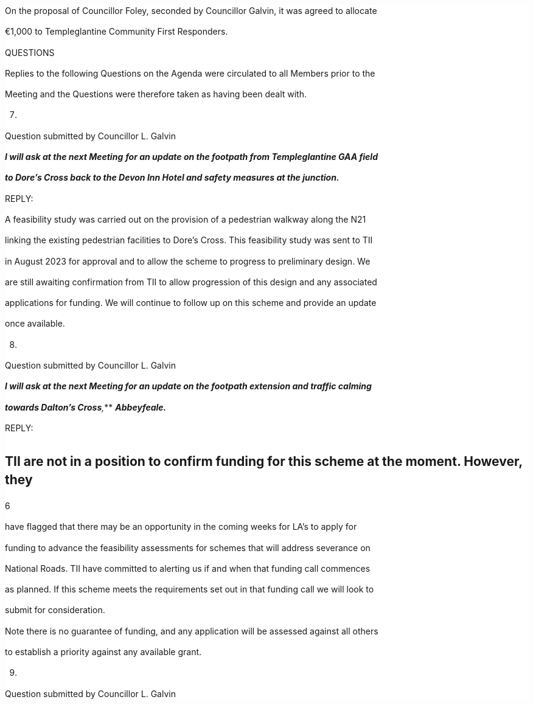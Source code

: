 On the proposal of Councillor Foley, seconded by Councillor Galvin, it was agreed to allocate

€1,000 to Templeglantine Community First Responders.

QUESTIONS

Replies to the following Questions on the Agenda were circulated to all Members prior to the

Meeting and the Questions were therefore taken as having been dealt with.

7.

Question submitted by Councillor L. Galvin

***I will ask at the next Meeting*** ***for an update on the footpath from Templeglantine GAA field***

***to Dore’s Cross back to the Devon Inn Hotel and safety measures at the junction.***

REPLY:

A feasibility study was carried out on the provision of a pedestrian walkway along the N21

linking the existing pedestrian facilities to Dore’s Cross. This feasibility study was sent to TII

in August 2023 for approval and to allow the scheme to progress to preliminary design. We

are still awaiting confirmation from TII to allow progression of this design and any associated

applications for funding. We will continue to follow up on this scheme and provide an update

once available.

8.

Question submitted by Councillor L. Galvin

***I will ask at the next Meeting for an update on the footpath extension and traffic calming***

***towards Dalton’s Cross**,*** ***Abbeyfeale.***

REPLY:

TII are not in a position to confirm funding for this scheme at the moment. However, they
---
6

have flagged that there may be an opportunity in the coming weeks for LA’s to apply for

funding to advance the feasibility assessments for schemes that will address severance on

National Roads. TII have committed to alerting us if and when that funding call commences

as planned. If this scheme meets the requirements set out in that funding call we will look to

submit for consideration.

Note there is no guarantee of funding, and any application will be assessed against all others

to establish a priority against any available grant.

9.

Question submitted by Councillor L. Galvin
